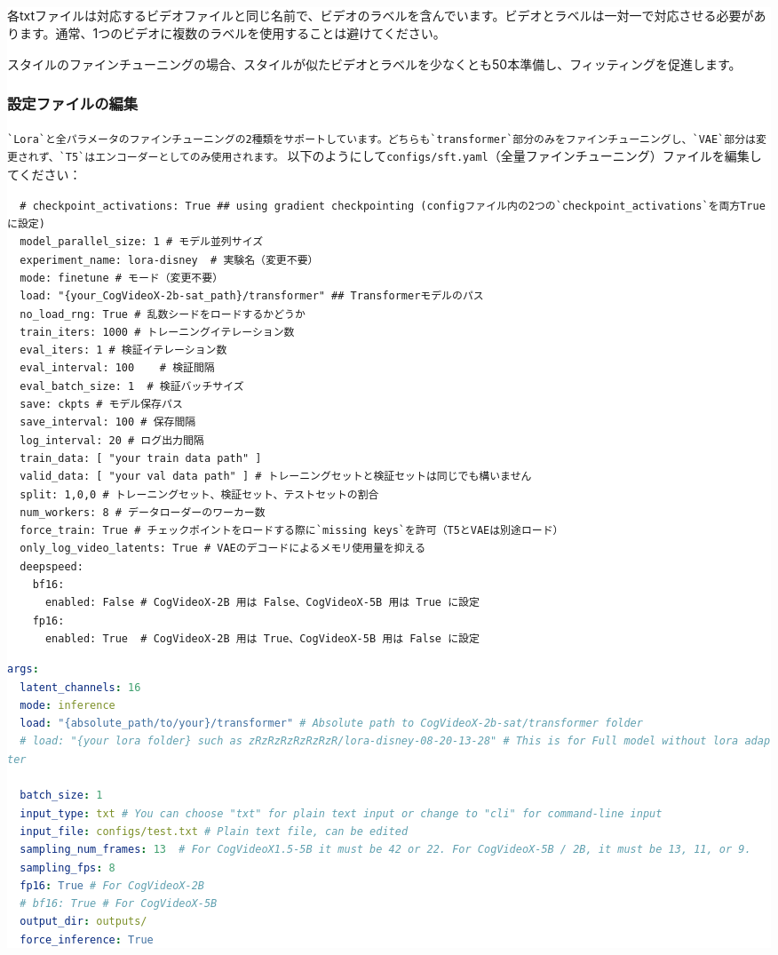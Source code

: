 各txtファイルは対応するビデオファイルと同じ名前で、ビデオのラベルを含んでいます。ビデオとラベルは一対一で対応させる必要があります。通常、1つのビデオに複数のラベルを使用することは避けてください。

スタイルのファインチューニングの場合、スタイルが似たビデオとラベルを少なくとも50本準備し、フィッティングを促進します。

### 設定ファイルの編集

``` `Lora`と全パラメータのファインチューニングの2種類をサポートしています。どちらも`transformer`部分のみをファインチューニングし、`VAE`部分は変更されず、`T5`はエンコーダーとしてのみ使用されます。
``` 以下のようにして`configs/sft.yaml`（全量ファインチューニング）ファイルを編集してください：

```
  # checkpoint_activations: True ## using gradient checkpointing (configファイル内の2つの`checkpoint_activations`を両方Trueに設定)
  model_parallel_size: 1 # モデル並列サイズ
  experiment_name: lora-disney  # 実験名（変更不要）
  mode: finetune # モード（変更不要）
  load: "{your_CogVideoX-2b-sat_path}/transformer" ## Transformerモデルのパス
  no_load_rng: True # 乱数シードをロードするかどうか
  train_iters: 1000 # トレーニングイテレーション数
  eval_iters: 1 # 検証イテレーション数
  eval_interval: 100    # 検証間隔
  eval_batch_size: 1  # 検証バッチサイズ
  save: ckpts # モデル保存パス 
  save_interval: 100 # 保存間隔
  log_interval: 20 # ログ出力間隔
  train_data: [ "your train data path" ]
  valid_data: [ "your val data path" ] # トレーニングセットと検証セットは同じでも構いません
  split: 1,0,0 # トレーニングセット、検証セット、テストセットの割合
  num_workers: 8 # データローダーのワーカー数
  force_train: True # チェックポイントをロードする際に`missing keys`を許可（T5とVAEは別途ロード）
  only_log_video_latents: True # VAEのデコードによるメモリ使用量を抑える
  deepspeed:
    bf16:
      enabled: False # CogVideoX-2B 用は False、CogVideoX-5B 用は True に設定
    fp16:
      enabled: True  # CogVideoX-2B 用は True、CogVideoX-5B 用は False に設定
```
```yaml
args:
  latent_channels: 16
  mode: inference
  load: "{absolute_path/to/your}/transformer" # Absolute path to CogVideoX-2b-sat/transformer folder
  # load: "{your lora folder} such as zRzRzRzRzRzRzR/lora-disney-08-20-13-28" # This is for Full model without lora adapter

  batch_size: 1
  input_type: txt # You can choose "txt" for plain text input or change to "cli" for command-line input
  input_file: configs/test.txt # Plain text file, can be edited
  sampling_num_frames: 13  # For CogVideoX1.5-5B it must be 42 or 22. For CogVideoX-5B / 2B, it must be 13, 11, or 9.
  sampling_fps: 8
  fp16: True # For CogVideoX-2B
  # bf16: True # For CogVideoX-5B
  output_dir: outputs/
  force_inference: True
```
